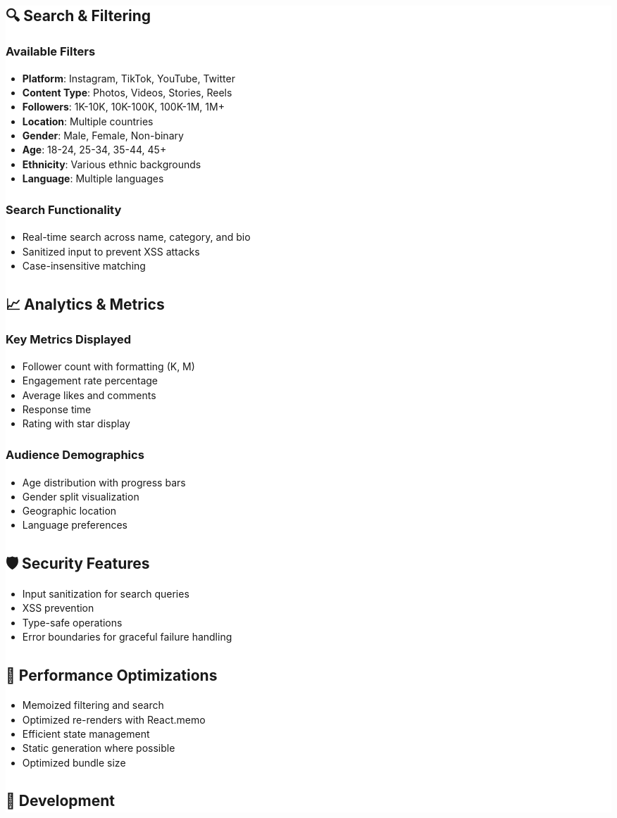 ## 🔍 Search & Filtering

### Available Filters
- **Platform**: Instagram, TikTok, YouTube, Twitter
- **Content Type**: Photos, Videos, Stories, Reels
- **Followers**: 1K-10K, 10K-100K, 100K-1M, 1M+
- **Location**: Multiple countries
- **Gender**: Male, Female, Non-binary
- **Age**: 18-24, 25-34, 35-44, 45+
- **Ethnicity**: Various ethnic backgrounds
- **Language**: Multiple languages

### Search Functionality
- Real-time search across name, category, and bio
- Sanitized input to prevent XSS attacks
- Case-insensitive matching

## 📈 Analytics & Metrics

### Key Metrics Displayed
- Follower count with formatting (K, M)
- Engagement rate percentage
- Average likes and comments
- Response time
- Rating with star display

### Audience Demographics
- Age distribution with progress bars
- Gender split visualization
- Geographic location
- Language preferences

## 🛡️ Security Features

- Input sanitization for search queries
- XSS prevention
- Type-safe operations
- Error boundaries for graceful failure handling

## 🚀 Performance Optimizations

- Memoized filtering and search
- Optimized re-renders with React.memo
- Efficient state management
- Static generation where possible
- Optimized bundle size

## 🔧 Development
